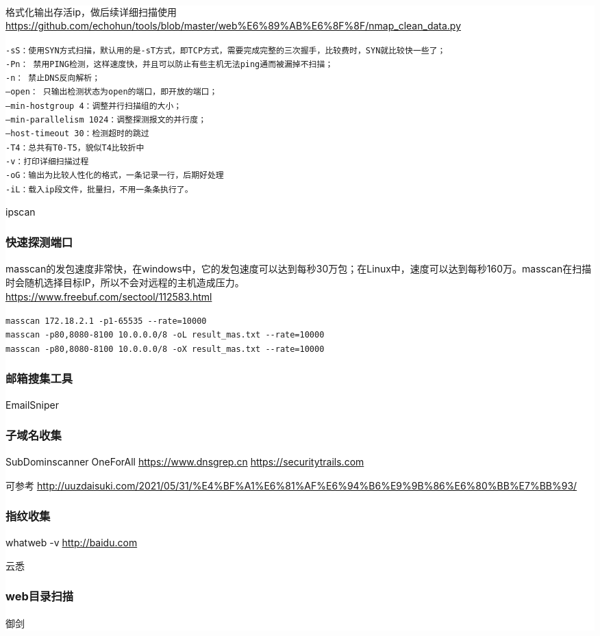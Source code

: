 格式化输出存活ip，做后续详细扫描使用  
https://github.com/echohun/tools/blob/master/web%E6%89%AB%E6%8F%8F/nmap_clean_data.py

```
-sS：使用SYN方式扫描，默认用的是-sT方式，即TCP方式，需要完成完整的三次握手，比较费时，SYN就比较快一些了；
-Pn： 禁用PING检测，这样速度快，并且可以防止有些主机无法ping通而被漏掉不扫描；
-n： 禁止DNS反向解析；
–open： 只输出检测状态为open的端口，即开放的端口；
–min-hostgroup 4：调整并行扫描组的大小；
–min-parallelism 1024：调整探测报文的并行度；
–host-timeout 30：检测超时的跳过
-T4：总共有T0-T5，貌似T4比较折中
-v：打印详细扫描过程
-oG：输出为比较人性化的格式，一条记录一行，后期好处理
-iL：载入ip段文件，批量扫，不用一条条执行了。
```

ipscan

### 快速探测端口

masscan的发包速度非常快，在windows中，它的发包速度可以达到每秒30万包；在Linux中，速度可以达到每秒160万。masscan在扫描时会随机选择目标IP，所以不会对远程的主机造成压力。  
https://www.freebuf.com/sectool/112583.html
```
masscan 172.18.2.1 -p1-65535 --rate=10000
masscan -p80,8080-8100 10.0.0.0/8 -oL result_mas.txt --rate=10000
masscan -p80,8080-8100 10.0.0.0/8 -oX result_mas.txt --rate=10000
```

### 邮箱搜集工具

EmailSniper


### 子域名收集

SubDominscanner
OneForAll
https://www.dnsgrep.cn
https://securitytrails.com

可参考
http://uuzdaisuki.com/2021/05/31/%E4%BF%A1%E6%81%AF%E6%94%B6%E9%9B%86%E6%80%BB%E7%BB%93/


### 指纹收集

whatweb -v http://baidu.com

云悉

### web目录扫描

御剑
